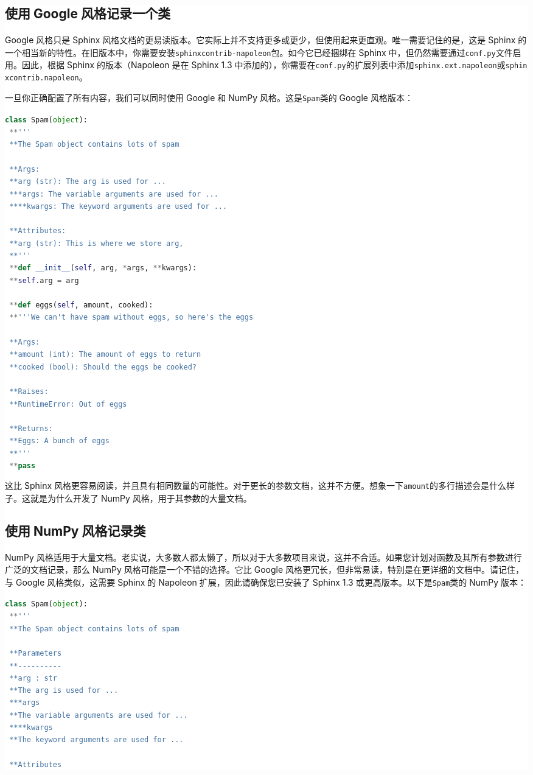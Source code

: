 ## 使用 Google 风格记录一个类

Google 风格只是 Sphinx 风格文档的更易读版本。它实际上并不支持更多或更少，但使用起来更直观。唯一需要记住的是，这是 Sphinx 的一个相当新的特性。在旧版本中，你需要安装`sphinxcontrib-napoleon`包。如今它已经捆绑在 Sphinx 中，但仍然需要通过`conf.py`文件启用。因此，根据 Sphinx 的版本（Napoleon 是在 Sphinx 1.3 中添加的），你需要在`conf.py`的扩展列表中添加`sphinx.ext.napoleon`或`sphinxcontrib.napoleon`。

一旦你正确配置了所有内容，我们可以同时使用 Google 和 NumPy 风格。这是`Spam`类的 Google 风格版本：

```py
class Spam(object):
 **'''
 **The Spam object contains lots of spam

 **Args:
 **arg (str): The arg is used for ...
 ***args: The variable arguments are used for ...
 ****kwargs: The keyword arguments are used for ...

 **Attributes:
 **arg (str): This is where we store arg,
 **'''
 **def __init__(self, arg, *args, **kwargs):
 **self.arg = arg

 **def eggs(self, amount, cooked):
 **'''We can't have spam without eggs, so here's the eggs

 **Args:
 **amount (int): The amount of eggs to return
 **cooked (bool): Should the eggs be cooked?

 **Raises:
 **RuntimeError: Out of eggs

 **Returns:
 **Eggs: A bunch of eggs
 **'''
 **pass

```

这比 Sphinx 风格更容易阅读，并且具有相同数量的可能性。对于更长的参数文档，这并不方便。想象一下`amount`的多行描述会是什么样子。这就是为什么开发了 NumPy 风格，用于其参数的大量文档。

## 使用 NumPy 风格记录类

NumPy 风格适用于大量文档。老实说，大多数人都太懒了，所以对于大多数项目来说，这并不合适。如果您计划对函数及其所有参数进行广泛的文档记录，那么 NumPy 风格可能是一个不错的选择。它比 Google 风格更冗长，但非常易读，特别是在更详细的文档中。请记住，与 Google 风格类似，这需要 Sphinx 的 Napoleon 扩展，因此请确保您已安装了 Sphinx 1.3 或更高版本。以下是`Spam`类的 NumPy 版本：

```py
class Spam(object):
 **'''
 **The Spam object contains lots of spam

 **Parameters
 **----------
 **arg : str
 **The arg is used for ...
 ***args
 **The variable arguments are used for ...
 ****kwargs
 **The keyword arguments are used for ...

 **Attributes
```
